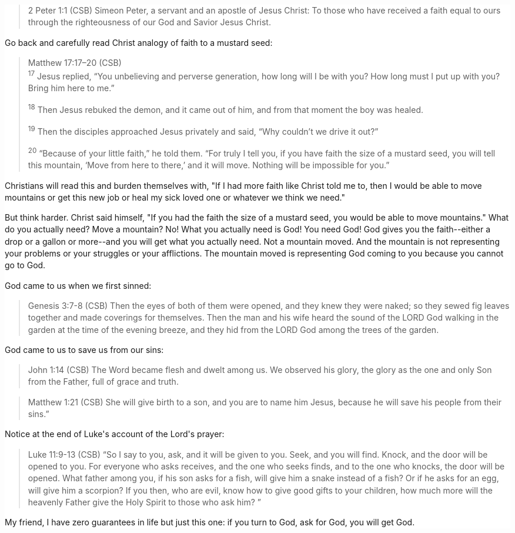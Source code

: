 >2 Peter 1:1 (CSB) Simeon Peter, a servant and an apostle of Jesus Christ: To those who have received a faith equal to ours through the righteousness of our God and Savior Jesus Christ.

Go back and carefully read Christ analogy of faith to a mustard seed:

>Matthew 17:17–20 (CSB)  
><sup>17</sup> Jesus replied, “You unbelieving and perverse generation, how long will I be with you? How long must I put up with you? Bring him here to me.” 
>
><sup>18</sup> Then Jesus rebuked the demon, and it came out of him, and from that moment the boy was healed. 
>
><sup>19</sup> Then the disciples approached Jesus privately and said, “Why couldn’t we drive it out?” 
>
><sup>20</sup> “Because of your little faith,” he told them. “For truly I tell you, if you have faith the size of a mustard seed, you will tell this mountain, ‘Move from here to there,’ and it will move. Nothing will be impossible for you.”

Christians will read this and burden themselves with, "If I had more faith like Christ told me to, then I would be able to move mountains or get this new job or heal my sick loved one or whatever we think we need."

But think harder. Christ said himself, "If you had the faith the size of a mustard seed, you would be able to move mountains." What do you actually need? Move a mountain? No! What you actually need is God! You need God! God gives you the faith--either a drop or a gallon or more--and you will get what you actually need. Not a mountain moved. And the mountain is not representing your problems or your struggles or your afflictions. The mountain moved is representing God coming to you because you cannot go to God.

God came to us when we first sinned:

>Genesis 3:7-8 (CSB) Then the eyes of both of them were opened, and they knew they were naked; so they sewed fig leaves together and made coverings for themselves. Then the man and his wife heard the sound of the LORD God walking in the garden at the time of the evening breeze, and they hid from the LORD God among the trees of the garden.

God came to us to save us from our sins:

>John 1:14 (CSB) The Word became flesh and dwelt among us. We observed his glory, the glory as the one and only Son from the Father, full of grace and truth.

>Matthew 1:21 (CSB) She will give birth to a son, and you are to name him Jesus, because he will save his people from their sins.”

Notice at the end of Luke's account of the Lord's prayer:

>Luke 11:9-13 (CSB) “So I say to you, ask, and it will be given to you. Seek, and you will find. Knock, and the door will be opened to you. For everyone who asks receives, and the one who seeks finds, and to the one who knocks, the door will be opened. What father among you, if his son asks for a fish, will give him a snake instead of a fish? Or if he asks for an egg, will give him a scorpion? If you then, who are evil, know how to give good gifts to your children, how much more will the heavenly Father give the Holy Spirit to those who ask him? ”

My friend, I have zero guarantees in life but just this one: if you turn to God, ask for God, you will get God.
